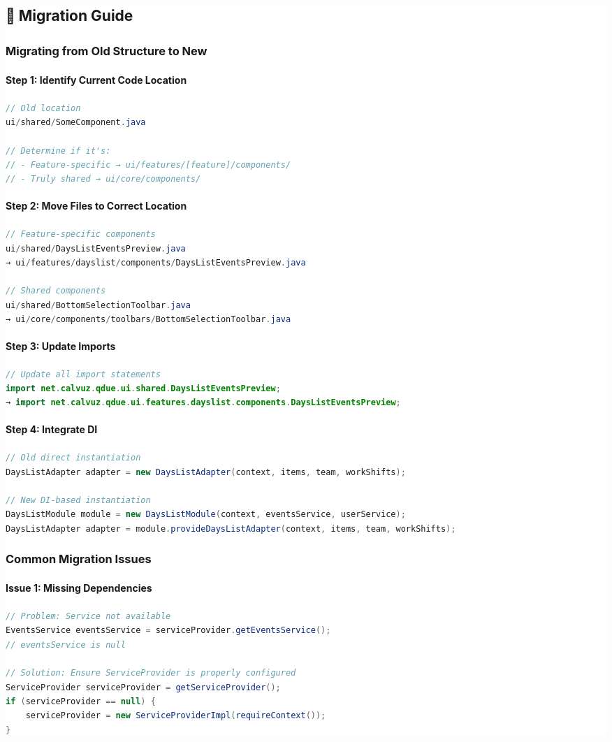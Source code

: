 
## 🔄 Migration Guide

### Migrating from Old Structure to New

#### Step 1: Identify Current Code Location
```java
// Old location
ui/shared/SomeComponent.java

// Determine if it's:
// - Feature-specific → ui/features/[feature]/components/
// - Truly shared → ui/core/components/
```

#### Step 2: Move Files to Correct Location
```java
// Feature-specific components
ui/shared/DaysListEventsPreview.java 
→ ui/features/dayslist/components/DaysListEventsPreview.java

// Shared components  
ui/shared/BottomSelectionToolbar.java
→ ui/core/components/toolbars/BottomSelectionToolbar.java
```

#### Step 3: Update Imports
```java
// Update all import statements
import net.calvuz.qdue.ui.shared.DaysListEventsPreview;
→ import net.calvuz.qdue.ui.features.dayslist.components.DaysListEventsPreview;
```

#### Step 4: Integrate DI
```java
// Old direct instantiation
DaysListAdapter adapter = new DaysListAdapter(context, items, team, workShifts);

// New DI-based instantiation
DaysListModule module = new DaysListModule(context, eventsService, userService);
DaysListAdapter adapter = module.provideDaysListAdapter(context, items, team, workShifts);
```

### Common Migration Issues

#### Issue 1: Missing Dependencies
```java
// Problem: Service not available
EventsService eventsService = serviceProvider.getEventsService();
// eventsService is null

// Solution: Ensure ServiceProvider is properly configured
ServiceProvider serviceProvider = getServiceProvider();
if (serviceProvider == null) {
    serviceProvider = new ServiceProviderImpl(requireContext());
}
```
